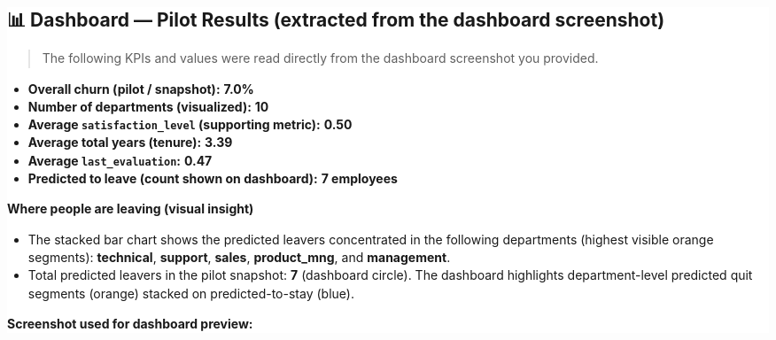 
## 📊 Dashboard — Pilot Results (extracted from the dashboard screenshot)

> The following KPIs and values were read directly from the dashboard screenshot you provided.

* **Overall churn (pilot / snapshot):** **7.0%**
* **Number of departments (visualized):** **10**
* **Average `satisfaction_level` (supporting metric):** **0.50**
* **Average total years (tenure):** **3.39**
* **Average `last_evaluation`:** **0.47**
* **Predicted to leave (count shown on dashboard):** **7 employees**

**Where people are leaving (visual insight)**

* The stacked bar chart shows the predicted leavers concentrated in the following departments (highest visible orange segments): **technical**, **support**, **sales**, **product\_mng**, and **management**.
* Total predicted leavers in the pilot snapshot: **7** (dashboard circle). The dashboard highlights department-level predicted quit segments (orange) stacked on predicted-to-stay (blue).

**Screenshot used for dashboard preview:**